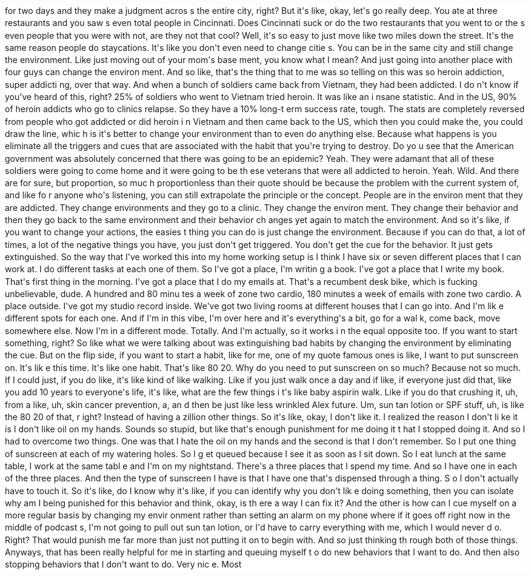 for two days and they make a judgment acros s the entire city, right? But it's like, okay, let's go really deep. You ate at three restaurants and you saw s even total people in Cincinnati. Does Cincinnati suck or do the two restaurants that you went to or the s even people that you were with not, are they not that cool? Well, it's so easy to just move like two miles down the street. It's the same reason people do staycations. It's like you don't even need to change citie s. You can be in the same city and still change the environment. Like just moving out of your mom's base ment, you know what I mean? And just going into another place with four guys can change the environ ment. And so like, that's the thing that to me was so telling on this was so heroin addiction, super addicti ng, over that way. And when a bunch of soldiers came back from Vietnam, they had been addicted. I do n't know if you've heard of this, right? 25% of soldiers who went to Vietnam tried heroin. It was like an i nsane statistic. And in the US, 90% of heroin addicts who go to clinics relapse. So they have a 10% long-t erm success rate, tough. The stats are completely reversed from people who got addicted or did heroin i n Vietnam and then came back to the US, which then you could make the, you could draw the line, whic h is it's better to change your environment than to even do anything else. Because what happens is you eliminate all the triggers and cues that are associated with the habit that you're trying to destroy. Do yo u see that the American government was absolutely concerned that there was going to be an epidemic? Yeah. They were adamant that all of these soldiers were going to come home and it were going to be th ese veterans that were all addicted to heroin. Yeah. Wild. And there are for sure, but proportion, so muc h proportionless than their quote should be because the problem with the current system of, and like fo r anyone who's listening, you can still extrapolate the principle or the concept. People are in the environ ment that they are addicted. They change environments and they go to a clinic. They change the environ ment. They change their behavior and then they go back to the same environment and their behavior ch anges yet again to match the environment. And so it's like, if you want to change your actions, the easies t thing you can do is just change the environment. Because if you can do that, a lot of times, a lot of the negative things you have, you just don't get triggered. You don't get the cue for the behavior. It just gets extinguished. So the way that I've worked this into my home working setup is I think I have six or seven different places that I can work at. I do different tasks at each one of them. So I've got a place, I'm writin g a book. I've got a place that I write my book. That's first thing in the morning. I've got a place that I do my emails at. That's a recumbent desk bike, which is fucking unbelievable, dude. A hundred and 80 minu tes a week of zone two cardio, 180 minutes a week of emails with zone two cardio. A place outside. I've got my studio record inside. We've got two living rooms at different houses that I can go into. And I'm lik e different spots for each one. And if I'm in this vibe, I'm over here and it's everything's a bit, go for a wal k, come back, move somewhere else. Now I'm in a different mode. Totally. And I'm actually, so it works i n the equal opposite too. If you want to start something, right? So like what we were talking about was extinguishing bad habits by changing the environment by eliminating the cue. But on the flip side, if you want to start a habit, like for me, one of my quote famous ones is like, I want to put sunscreen on. It's lik e this time. It's like one habit. That's like 80 20. Why do you need to put sunscreen on so much? Because not so much. If I could just, if you do like, it's like kind of like walking. Like if you just walk once a day and if like, if everyone just did that, like you add 10 years to everyone's life, it's like, what are the few things i t's like baby aspirin walk. Like if you do that crushing it, uh, from a like, uh, skin cancer prevention, a, an d then be just like less wrinkled Alex future. Um, sun tan lotion or SPF stuff, uh, is like the 80 20 of that, r ight? Instead of having a zillion other things. So it's like, okay, I don't like it. I realized the reason I don't li ke it is I don't like oil on my hands. Sounds so stupid, but like that's enough punishment for me doing it t hat I stopped doing it. And so I had to overcome two things. One was that I hate the oil on my hands and the second is that I don't remember. So I put one thing of sunscreen at each of my watering holes. So I g et queued because I see it as soon as I sit down. So I eat lunch at the same table, I work at the same tabl e and I'm on my nightstand. There's a three places that I spend my time. And so I have one in each of the three places. And then the type of sunscreen I have is that I have one that's dispensed through a thing. S o I don't actually have to touch it. So it's like, do I know why it's like, if you can identify why you don't lik e doing something, then you can isolate why am I being punished for this behavior and think, okay, is th ere a way I can fix it? And the other is how can I cue myself on a more regular basis by changing my envir onment rather than setting an alarm on my phone where if it goes off right now in the middle of podcast s, I'm not going to pull out sun tan lotion, or I'd have to carry everything with me, which I would never d o. Right? That would punish me far more than just not putting it on to begin with. And so just thinking th rough both of those things. Anyways, that has been really helpful for me in starting and queuing myself t o do new behaviors that I want to do. And then also stopping behaviors that I don't want to do. Very nic e. Most